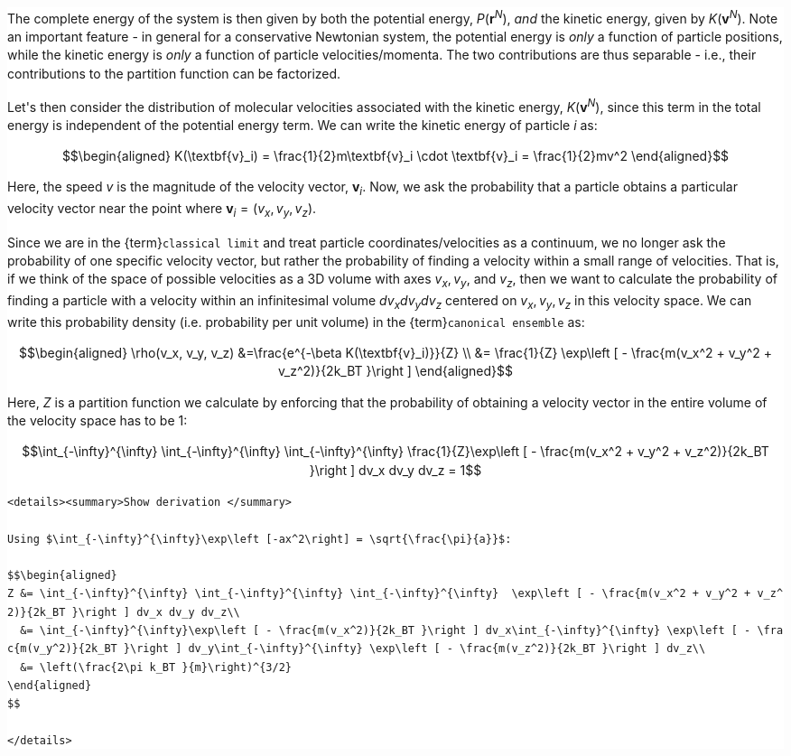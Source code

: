 The complete energy of the system is then given by both the potential energy,
$P(\textbf{r}^N)$, *and* the kinetic energy, given by $K(\textbf{v}^N)$.
Note an important feature - in general for a conservative Newtonian
system, the potential energy is *only* a function of particle positions,
while the kinetic energy is *only* a function of particle
velocities/momenta. The two contributions are thus separable - i.e.,
their contributions to the partition function can be factorized.

Let's then consider the distribution of molecular velocities associated
with the kinetic energy, $K(\textbf{v}^N)$, since this term in the total
energy is independent of the potential energy term. We can write the kinetic energy
of particle $i$ as:

$$\begin{aligned}
K(\textbf{v}_i) = \frac{1}{2}m\textbf{v}_i \cdot \textbf{v}_i = \frac{1}{2}mv^2
\end{aligned}$$


Here, the speed $v$ is the magnitude of the velocity vector,
$\textbf{v}_i$. Now, we ask the probability that a
particle obtains a particular velocity vector near the point where
$\textbf{v}_i = (v_x, v_y, v_z)$.

Since we are in the
{term}`classical limit` and treat particle coordinates/velocities as a
continuum, we no longer ask the probability of one specific velocity
vector, but rather the probability of finding a velocity within a small
range of velocities. That is, if we think of the space of possible
velocities as a 3D volume with axes $v_x, v_y,$ and $v_z$, then we want
to calculate the probability of finding a particle with a velocity
within an infinitesimal volume $dv_x dv_y dv_z$ centered on
$v_x, v_y, v_z$ in this velocity space. We can write this probability
density (i.e. probability per unit volume) in the {term}`canonical ensemble` as:

$$\begin{aligned}
\rho(v_x, v_y, v_z) &=\frac{e^{-\beta K(\textbf{v}_i)}}{Z} \\
&= \frac{1}{Z} \exp\left [ - \frac{m(v_x^2 + v_y^2 + v_z^2)}{2k_BT }\right ]
\end{aligned}$$

Here, $Z$ is a partition function we calculate by enforcing that the
probability of obtaining a velocity vector in the entire volume of the
velocity space has to be 1:

$$\int_{-\infty}^{\infty} \int_{-\infty}^{\infty} \int_{-\infty}^{\infty}  \frac{1}{Z}\exp\left [ - \frac{m(v_x^2 + v_y^2 + v_z^2)}{2k_BT }\right ] dv_x dv_y dv_z = 1$$

```{admonition} Show that $Z = \left(\frac{m}{2\pi k_B T} \right)^{-3/2}$
<details><summary>Show derivation </summary>

Using $\int_{-\infty}^{\infty}\exp\left [-ax^2\right] = \sqrt{\frac{\pi}{a}}$:

$$\begin{aligned}
Z &= \int_{-\infty}^{\infty} \int_{-\infty}^{\infty} \int_{-\infty}^{\infty}  \exp\left [ - \frac{m(v_x^2 + v_y^2 + v_z^2)}{2k_BT }\right ] dv_x dv_y dv_z\\
  &= \int_{-\infty}^{\infty}\exp\left [ - \frac{m(v_x^2)}{2k_BT }\right ] dv_x\int_{-\infty}^{\infty} \exp\left [ - \frac{m(v_y^2)}{2k_BT }\right ] dv_y\int_{-\infty}^{\infty} \exp\left [ - \frac{m(v_z^2)}{2k_BT }\right ] dv_z\\
  &= \left(\frac{2\pi k_BT }{m}\right)^{3/2}
\end{aligned}
$$

</details>
```
